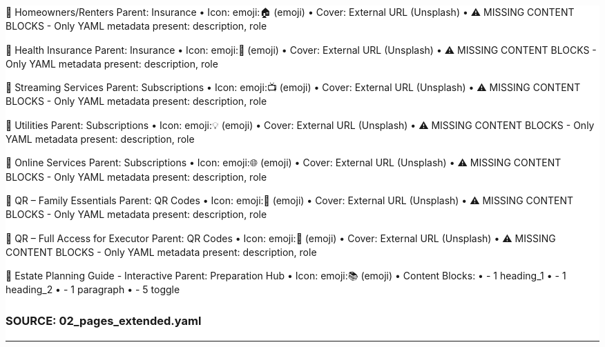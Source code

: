 📄 Homeowners/Renters
   Parent: Insurance
   • Icon: emoji:🏠 (emoji)
   • Cover: External URL (Unsplash)
   • ⚠️ MISSING CONTENT BLOCKS - Only YAML metadata present: description, role

📄 Health Insurance
   Parent: Insurance
   • Icon: emoji:🏥 (emoji)
   • Cover: External URL (Unsplash)
   • ⚠️ MISSING CONTENT BLOCKS - Only YAML metadata present: description, role

📄 Streaming Services
   Parent: Subscriptions
   • Icon: emoji:📺 (emoji)
   • Cover: External URL (Unsplash)
   • ⚠️ MISSING CONTENT BLOCKS - Only YAML metadata present: description, role

📄 Utilities
   Parent: Subscriptions
   • Icon: emoji:💡 (emoji)
   • Cover: External URL (Unsplash)
   • ⚠️ MISSING CONTENT BLOCKS - Only YAML metadata present: description, role

📄 Online Services
   Parent: Subscriptions
   • Icon: emoji:🌐 (emoji)
   • Cover: External URL (Unsplash)
   • ⚠️ MISSING CONTENT BLOCKS - Only YAML metadata present: description, role

📄 QR – Family Essentials
   Parent: QR Codes
   • Icon: emoji:🔖 (emoji)
   • Cover: External URL (Unsplash)
   • ⚠️ MISSING CONTENT BLOCKS - Only YAML metadata present: description, role

📄 QR – Full Access for Executor
   Parent: QR Codes
   • Icon: emoji:🧩 (emoji)
   • Cover: External URL (Unsplash)
   • ⚠️ MISSING CONTENT BLOCKS - Only YAML metadata present: description, role

📄 Estate Planning Guide - Interactive
   Parent: Preparation Hub
   • Icon: emoji:📚 (emoji)
   • Content Blocks:
   •   - 1 heading_1
   •   - 1 heading_2
   •   - 1 paragraph
   •   - 5 toggle

### SOURCE: 02_pages_extended.yaml
----------------------------------------
